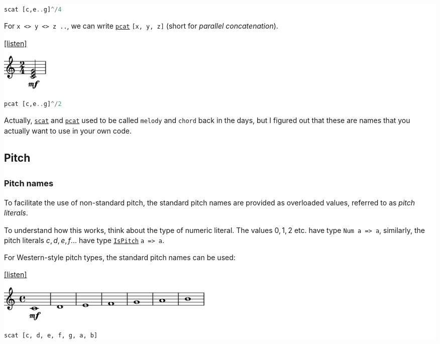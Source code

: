 ```haskell
scat [c,e..g]^/4

```

</div>

For `x <> y <> z ..`, we can write [`pcat`][pcat] `[x, y, z]` (short for *parallel concatenation*).

<div class='haskell-music'>

<div class='haskell-music-listen'><a href='10dd63b892f7364a.mid'>[listen]</a></div>

![](10dd63b892f7364ax.png)

```haskell
pcat [c,e..g]^/2

```

</div>

Actually, [`scat`][scat] and [`pcat`][pcat] used to be called `melody` and `chord` back in the days, but
I figured out that these are names that you actually want to use in your own code.

## Pitch

### Pitch names

To facilitate the use of non-standard pitch, the standard pitch names are provided as overloaded values, referred to as *pitch literals*. 

To understand how this works, think about the type of numeric literal. The values $0, 1, 2$ etc. have type `Num a => a`, similarly, the pitch literals $c, d, e, f ...$ have type [`IsPitch`][IsPitch] `a => a`.

For Western-style pitch types, the standard pitch names can be used:

<div class='haskell-music'>

<div class='haskell-music-listen'><a href='17f047affc8ddd2b.mid'>[listen]</a></div>

![](17f047affc8ddd2bx.png)

```haskell
scat [c, d, e, f, g, a, b]

```


[.+^]: /docs/api/music-pitch/Music-Pitch.html#v:-46--43--94-
[.-.]: /docs/api/music-pitch/Music-Pitch.html#v:-46--45--46-
[</>]: /docs/api/music-score/Music-Score-Part.html#v:-60--47--62-
[<>]: /docs/api/music-pitch/Music-Pitch.html#v:-60--62-
[Applicative]: /docs/api/music-score/Music-Score.html#t:Applicative
[AttributeClass]: /docs/api/music-score/Music-Score-Meta.html#t:AttributeClass
[Behavior]: /docs/api/music-score/Music-Time-Behavior.html#t:Behavior
[Division]: /docs/api/music-parts/Music-Parts-Division.html#t:Division
[Duration]: /docs/api/music-score/Music-Time-Internal-Transform.html#t:Duration
[Functor]: /docs/api/music-score/Music-Score.html#t:Functor
[HasDuration]: /docs/api/music-score/Music-Time-Duration.html#t:HasDuration
[HasMeta]: /docs/api/music-score/Music-Score-Meta.html#t:HasMeta
[HasPitch]: /docs/api/music-score/Music-Score-Pitch.html#t:HasPitch
[HasPitches]: /docs/api/music-score/Music-Score-Pitch.html#t:HasPitches
[HasPosition]: /docs/api/music-score/Music-Time-Position.html#t:HasPosition
[Instrument]: /docs/api/music-parts/Music-Parts-Instrument.html#t:Instrument
[IsInterval]: /docs/api/music-pitch-literal/Music-Pitch-Literal-Interval.html#t:IsInterval
[IsPitch]: /docs/api/music-pitch-literal/Music-Pitch-Literal-Pitch.html#t:IsPitch
[Monad]: /docs/api/music-score/Music-Score.html#t:Monad
[Monoid]: /docs/api/music-pitch/Music-Pitch.html#t:Monoid
[Note]: /docs/api/music-score/Music-Time-Note.html#t:Note
[Part]: /docs/api/music-score/Music-Score-Part.html#t:Part
[Reactive]: /docs/api/music-score/Music-Time-Reactive.html#t:Reactive
[Reversible]: /docs/api/music-score/Music-Time-Reverse.html#t:Reversible
[Score]: /docs/api/music-score/Music-Time-Score.html#t:Score
[Solo]: /docs/api/music-parts/Music-Parts-Solo.html#t:Solo
[Span]: /docs/api/music-score/Music-Time-Internal-Transform.html#t:Span
[Splittable]: /docs/api/music-score/Music-Time-Split.html#t:Splittable
[Subpart]: /docs/api/music-parts/Music-Parts-Subpart.html#t:Subpart
[Time]: /docs/api/music-score/Music-Time-Internal-Transform.html#t:Time
[Track]: /docs/api/music-score/Music-Time-Track.html#t:Track
[Transformable]: /docs/api/music-score/Music-Time-Internal-Transform.html#t:Transformable
[Voice]: /docs/api/music-score/Music-Time-Voice.html#t:Voice
[above]: /docs/api/music-score/Music-Score-Pitch.html#v:above
[accentAll]: /docs/api/music-score/Music-Score-Articulation.html#v:accentAll
[accentLast]: /docs/api/music-score/Music-Score-Articulation.html#v:accentLast
[accent]: /docs/api/music-score/Music-Score-Articulation.html#v:accent
[accidental]: /docs/api/music-pitch/Music-Pitch-Common-Pitch.html#v:accidental
[annotateSpan]: /docs/api/music-score/Music-Score-Meta-Annotations.html#v:annotateSpan
[annotate]: /docs/api/music-score/Music-Score-Meta-Annotations.html#v:annotate
[arranger]: /docs/api/music-score/Music-Score-Meta-Attribution.html#v:arranger
[artificial]: /docs/api/music-score/Music-Score-Harmonics.html#v:artificial
[asPitch]: /docs/api/music-pitch/Music-Pitch-Common-Pitch.html#v:asPitch
[attribution]: /docs/api/music-score/Music-Score-Meta-Attribution.html#v:attribution
[attributions]: /docs/api/music-score/Music-Score-Meta-Attribution.html#v:attributions
[augment]: /docs/api/music-pitch-literal/Music-Pitch-Augmentable.html#v:augment
[barline]: /docs/api/music-score/Music-Score-Meta-Barline.html#v:barline
[below]: /docs/api/music-score/Music-Score-Pitch.html#v:below
[clefDuring]: /docs/api/music-score/Music-Score-Meta-Clef.html#v:clefDuring
[clef]: /docs/api/music-score/Music-Score-Meta-Clef.html#v:clef
[codelta]: /docs/api/music-score/Music-Time-Internal-Transform.html#v:codelta
[composer]: /docs/api/music-score/Music-Score-Meta-Attribution.html#v:composer
[compoundTime]: /docs/api/music-score/Music-Score-Meta-Time.html#v:compoundTime
[compress]: /docs/api/music-score/Music-Time-Internal-Transform.html#v:compress
[delta]: /docs/api/music-score/Music-Time-Internal-Transform.html#v:delta
[diminish]: /docs/api/music-pitch-literal/Music-Pitch-Augmentable.html#v:diminish
[doubleBarline]: /docs/api/music-score/Music-Score-Meta-Barline.html#v:doubleBarline
[down]: /docs/api/music-score/Music-Score-Pitch.html#v:down
[finalBarline]: /docs/api/music-score/Music-Score-Meta-Barline.html#v:finalBarline
[flat]: /docs/api/music-pitch/Music-Pitch-Common-Pitch.html#v:flat
[flatten]: /docs/api/music-pitch-literal/Music-Pitch-Alterable.html#v:flatten
[glissando]: /docs/api/music-score/Music-Score-Slide.html#v:glissando
[harmonic]: /docs/api/music-score/Music-Score-Harmonics.html#v:harmonic
[invertPitches]: /docs/api/music-score/Music-Score-Pitch.html#v:invertPitches
[invert]: /docs/api/music-pitch/Music-Pitch-Common-Interval.html#v:invert
[keySignatureDuring]: /docs/api/music-score/Music-Score-Meta-Key.html#v:keySignatureDuring
[keySignature]: /docs/api/music-score/Music-Score-Meta-Key.html#v:keySignature
[key]: /docs/api/music-score/Music-Score-Meta-Key.html#v:key
[legato]: /docs/api/music-score/Music-Score-Articulation.html#v:legato
[level]: /docs/api/music-score/Music-Score-Dynamics.html#v:level
[lyricist]: /docs/api/music-score/Music-Score-Meta-Attribution.html#v:lyricist
[marcato]: /docs/api/music-score/Music-Score-Articulation.html#v:marcato
[mcatMaybes]: /docs/api/music-score/Music-Score.html#v:mcatMaybes
[metronome]: /docs/api/music-score/Music-Score-Meta-Tempo.html#v:metronome
[name]: /docs/api/music-pitch/Music-Pitch-Common-Pitch.html#v:name
[number]: /docs/api/music-pitch/Music-Pitch-Common-Number.html#v:number
[octavesDown]: /docs/api/music-score/Music-Score-Pitch.html#v:octavesDown
[octavesUp]: /docs/api/music-score/Music-Score-Pitch.html#v:octavesUp
[octaves]: /docs/api/music-pitch/Music-Pitch-Common-Interval.html#v:octaves
[pcat]: /docs/api/music-score/Music-Time-Juxtapose.html#v:pcat
[pitch']: /docs/api/music-score/Music-Score-Pitch.html#v:pitch'
[pitch]: /docs/api/music-score/Music-Score-Pitch.html#v:pitch
[pitches']: /docs/api/music-score/Music-Score-Pitch.html#v:pitches'
[pitches]: /docs/api/music-score/Music-Score-Pitch.html#v:pitches
[portato]: /docs/api/music-score/Music-Score-Articulation.html#v:portato
[quality]: /docs/api/music-pitch/Music-Pitch-Common-Quality.html#v:quality
[range]: /docs/api/music-score/Music-Time-Internal-Transform.html#v:range
[readMidi]: /docs/api/music-score/Music-Score-Import-Midi.html#v:readMidi
[rehearsalMarkDuring]: /docs/api/music-score/Music-Score-Meta-RehearsalMark.html#v:rehearsalMarkDuring
[rehearsalMark]: /docs/api/music-score/Music-Score-Meta-RehearsalMark.html#v:rehearsalMark
[renderTempo]: /docs/api/music-score/Music-Score-Meta-Tempo.html#v:renderTempo
[rev]: /docs/api/music-score/Music-Time-Reverse.html#v:rev
[scat]: /docs/api/music-score/Music-Time-Juxtapose.html#v:scat
[separated]: /docs/api/music-score/Music-Score-Articulation.html#v:separated
[setMetaAttr]: /docs/api/music-score/Music-Score-Meta.html#v:setMetaAttr
[setMetaTAttr]: /docs/api/music-score/Music-Score-Meta.html#v:setMetaTAttr
[sharp]: /docs/api/music-pitch/Music-Pitch-Common-Pitch.html#v:sharp
[sharpen]: /docs/api/music-pitch-literal/Music-Pitch-Alterable.html#v:sharpen
[showAnnotations]: /docs/api/music-score/Music-Score-Meta-Annotations.html#v:showAnnotations
[simple]: /docs/api/music-pitch/Music-Pitch-Common-Interval.html#v:simple
[simultaneous]: /docs/api/music-score/Music-Time-Score.html#v:simultaneous
[slide]: /docs/api/music-score/Music-Score-Slide.html#v:slide
[staccatissimo]: /docs/api/music-score/Music-Score-Articulation.html#v:staccatissimo
[staccato]: /docs/api/music-score/Music-Score-Articulation.html#v:staccato
[stretch]: /docs/api/music-score/Music-Time-Internal-Transform.html#v:stretch
[subsubtitle]: /docs/api/music-score/Music-Score-Meta-Title.html#v:subsubtitle
[subtitle]: /docs/api/music-score/Music-Score-Meta-Title.html#v:subtitle
[sustain]: /docs/api/music-score/Music-Time-Juxtapose.html#v:sustain
[tempoDuring]: /docs/api/music-score/Music-Score-Meta-Tempo.html#v:tempoDuring
[tempo]: /docs/api/music-score/Music-Score-Meta-Tempo.html#v:tempo
[tenuto]: /docs/api/music-score/Music-Score-Articulation.html#v:tenuto
[text]: /docs/api/music-score/Music-Score-Text.html#v:text
[timeSignatureDuring]: /docs/api/music-score/Music-Score-Meta-Time.html#v:timeSignatureDuring
[timeSignature]: /docs/api/music-score/Music-Score-Meta-Time.html#v:timeSignature
[time]: /docs/api/music-score/Music-Score-Meta-Time.html#v:time
[times]: /docs/api/music-score/Music-Time-Juxtapose.html#v:times
[title]: /docs/api/music-score/Music-Score-Meta-Title.html#v:title
[tremolo]: /docs/api/music-score/Music-Score-Tremolo.html#v:tremolo
[up]: /docs/api/music-score/Music-Score-Pitch.html#v:up
[withKeySignature]: /docs/api/music-score/Music-Score-Meta-Key.html#v:withKeySignature
[withRehearsalMark]: /docs/api/music-score/Music-Score-Meta-RehearsalMark.html#v:withRehearsalMark
[withTimeSignature]: /docs/api/music-score/Music-Score-Meta-Time.html#v:withTimeSignature
[writeMidi]: /docs/api/music-score/Music-Score-Export-Midi.html#v:writeMidi
[|>]: /docs/api/music-score/Music-Time-Juxtapose.html#v:-124--62-
[lilypond]:         http://lilypond.org
[timidity]:         http://timidity.sourceforge.net/
[haskell-platform]: http://www.haskell.org/platform/
[issue-tracker]:    https://github.com/hanshoglund/music-score/issues
[pwgl]:             http://www2.siba.fi/PWGL/
[pandoc]:           http://johnmacfarlane.net/pandoc/
[haskell-suite]:    https://github.com/haskell-suite
[music-util-docs]:  https://github.com/hanshoglund/music-util/blob/master/README.md#music-util
[common-music]:     http://commonmusic.sourceforge.net/
[temporal-media]:   http://hackage.haskell.org/package/temporal-media
[abjad]:            https://pypi.python.org/pypi/Abjad/2.3
[max-msp]:          http://cycling74.com/products/max/
[nyquist]:          http://audacity.sourceforge.net/help/nyquist
[reactive]:         http://www.haskell.org/haskellwiki/Reactive
[diagrams]:         http://projects.haskell.org/diagrams/
[supercollider]:    http://supercollider.sourceforge.net/
[music21]:          http://music21-mit.blogspot.se/
[guido]:            http://guidolib.sourceforge.net/
[lilypond]:         http://lilypond.org/
[fomus]:            http://fomus.sourceforge.net/
[haskore]:          http://www.haskell.org/haskellwiki/Haskore
[euterpea]:         http://haskell.cs.yale.edu/euterpea/
[haskell]:          http://haskell.org
[pandoc]:           http://johnmacfarlane.net/pandoc/
[declaration-style]: http://www.haskell.org/haskellwiki/Declaration_vs._expression_style